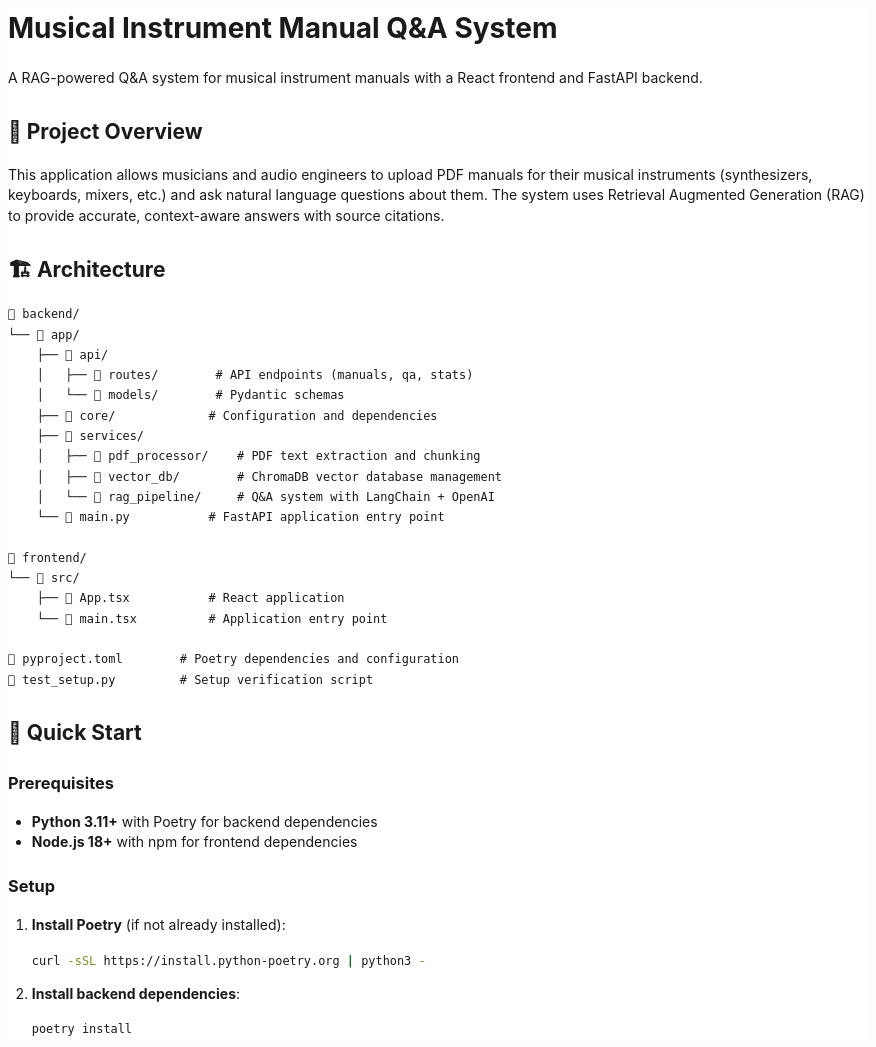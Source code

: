 # Musical Instrument Manual Q&A System

A RAG-powered Q&A system for musical instrument manuals with a React frontend and FastAPI backend.

## 🎯 Project Overview

This application allows musicians and audio engineers to upload PDF manuals for their musical instruments (synthesizers, keyboards, mixers, etc.) and ask natural language questions about them. The system uses Retrieval Augmented Generation (RAG) to provide accurate, context-aware answers with source citations.

## 🏗️ Architecture

```
📁 backend/
└── 📁 app/
    ├── 📁 api/
    │   ├── 📁 routes/        # API endpoints (manuals, qa, stats)
    │   └── 📁 models/        # Pydantic schemas
    ├── 📁 core/             # Configuration and dependencies
    ├── 📁 services/
    │   ├── 📁 pdf_processor/    # PDF text extraction and chunking
    │   ├── 📁 vector_db/        # ChromaDB vector database management
    │   └── 📁 rag_pipeline/     # Q&A system with LangChain + OpenAI
    └── 📄 main.py           # FastAPI application entry point

📁 frontend/
└── 📁 src/
    ├── 📄 App.tsx           # React application
    └── 📄 main.tsx          # Application entry point

📄 pyproject.toml        # Poetry dependencies and configuration
📄 test_setup.py         # Setup verification script
```

## 🚀 Quick Start

### Prerequisites
- **Python 3.11+** with Poetry for backend dependencies
- **Node.js 18+** with npm for frontend dependencies

### Setup

1. **Install Poetry** (if not already installed):
   ```bash
   curl -sSL https://install.python-poetry.org | python3 -
   ```

2. **Install backend dependencies**:
   ```bash
   poetry install
   ```
